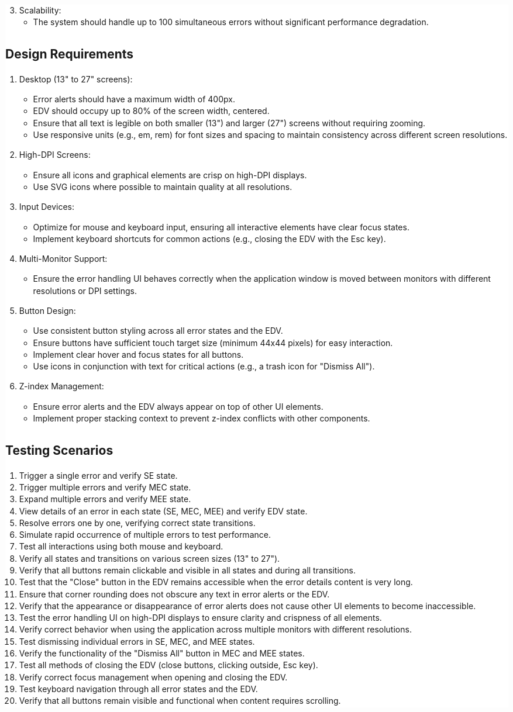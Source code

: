 3. Scalability:
   - The system should handle up to 100 simultaneous errors without significant performance degradation.

## Design Requirements

1. Desktop (13" to 27" screens):

   - Error alerts should have a maximum width of 400px.
   - EDV should occupy up to 80% of the screen width, centered.
   - Ensure that all text is legible on both smaller (13") and larger (27") screens without requiring zooming.
   - Use responsive units (e.g., em, rem) for font sizes and spacing to maintain consistency across different screen resolutions.

2. High-DPI Screens:

   - Ensure all icons and graphical elements are crisp on high-DPI displays.
   - Use SVG icons where possible to maintain quality at all resolutions.

3. Input Devices:

   - Optimize for mouse and keyboard input, ensuring all interactive elements have clear focus states.
   - Implement keyboard shortcuts for common actions (e.g., closing the EDV with the Esc key).

4. Multi-Monitor Support:

   - Ensure the error handling UI behaves correctly when the application window is moved between monitors with different resolutions or DPI settings.

5. Button Design:

   - Use consistent button styling across all error states and the EDV.
   - Ensure buttons have sufficient touch target size (minimum 44x44 pixels) for easy interaction.
   - Implement clear hover and focus states for all buttons.
   - Use icons in conjunction with text for critical actions (e.g., a trash icon for "Dismiss All").

6. Z-index Management:
   - Ensure error alerts and the EDV always appear on top of other UI elements.
   - Implement proper stacking context to prevent z-index conflicts with other components.

## Testing Scenarios

1. Trigger a single error and verify SE state.
2. Trigger multiple errors and verify MEC state.
3. Expand multiple errors and verify MEE state.
4. View details of an error in each state (SE, MEC, MEE) and verify EDV state.
5. Resolve errors one by one, verifying correct state transitions.
6. Simulate rapid occurrence of multiple errors to test performance.
7. Test all interactions using both mouse and keyboard.
8. Verify all states and transitions on various screen sizes (13" to 27").
9. Verify that all buttons remain clickable and visible in all states and during all transitions.
10. Test that the "Close" button in the EDV remains accessible when the error details content is very long.
11. Ensure that corner rounding does not obscure any text in error alerts or the EDV.
12. Verify that the appearance or disappearance of error alerts does not cause other UI elements to become inaccessible.
13. Test the error handling UI on high-DPI displays to ensure clarity and crispness of all elements.
14. Verify correct behavior when using the application across multiple monitors with different resolutions.
15. Test dismissing individual errors in SE, MEC, and MEE states.
16. Verify the functionality of the "Dismiss All" button in MEC and MEE states.
17. Test all methods of closing the EDV (close buttons, clicking outside, Esc key).
18. Verify correct focus management when opening and closing the EDV.
19. Test keyboard navigation through all error states and the EDV.
20. Verify that all buttons remain visible and functional when content requires scrolling.